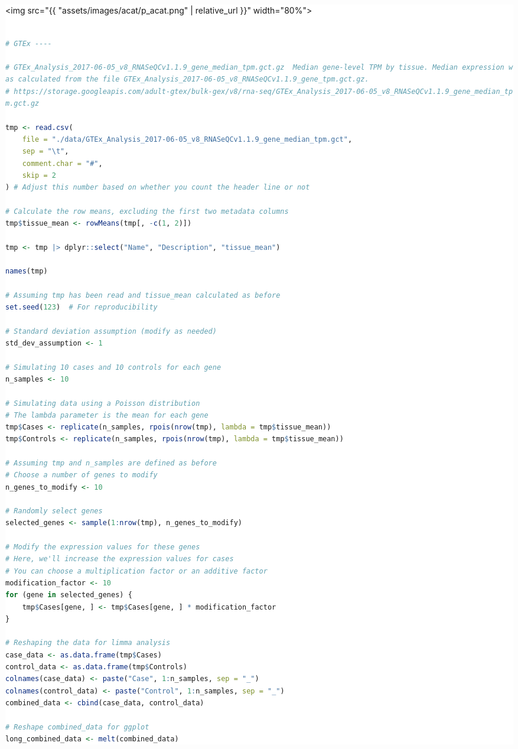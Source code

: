 <img src="{{ "assets/images/acat/p_acat.png" | relative_url }}" width="80%">

```R

# GTEx ----

# GTEx_Analysis_2017-06-05_v8_RNASeQCv1.1.9_gene_median_tpm.gct.gz	Median gene-level TPM by tissue. Median expression was calculated from the file GTEx_Analysis_2017-06-05_v8_RNASeQCv1.1.9_gene_tpm.gct.gz.
# https://storage.googleapis.com/adult-gtex/bulk-gex/v8/rna-seq/GTEx_Analysis_2017-06-05_v8_RNASeQCv1.1.9_gene_median_tpm.gct.gz

tmp <- read.csv(
	file = "./data/GTEx_Analysis_2017-06-05_v8_RNASeQCv1.1.9_gene_median_tpm.gct",
	sep = "\t",
	comment.char = "#",
	skip = 2
) # Adjust this number based on whether you count the header line or not

# Calculate the row means, excluding the first two metadata columns
tmp$tissue_mean <- rowMeans(tmp[, -c(1, 2)])

tmp <- tmp |> dplyr::select("Name", "Description", "tissue_mean")

names(tmp)

# Assuming tmp has been read and tissue_mean calculated as before
set.seed(123)  # For reproducibility

# Standard deviation assumption (modify as needed)
std_dev_assumption <- 1

# Simulating 10 cases and 10 controls for each gene
n_samples <- 10

# Simulating data using a Poisson distribution
# The lambda parameter is the mean for each gene
tmp$Cases <- replicate(n_samples, rpois(nrow(tmp), lambda = tmp$tissue_mean))
tmp$Controls <- replicate(n_samples, rpois(nrow(tmp), lambda = tmp$tissue_mean))

# Assuming tmp and n_samples are defined as before
# Choose a number of genes to modify
n_genes_to_modify <- 10

# Randomly select genes
selected_genes <- sample(1:nrow(tmp), n_genes_to_modify)

# Modify the expression values for these genes
# Here, we'll increase the expression values for cases
# You can choose a multiplication factor or an additive factor
modification_factor <- 10
for (gene in selected_genes) {
	tmp$Cases[gene, ] <- tmp$Cases[gene, ] * modification_factor
}

# Reshaping the data for limma analysis
case_data <- as.data.frame(tmp$Cases)
control_data <- as.data.frame(tmp$Controls)
colnames(case_data) <- paste("Case", 1:n_samples, sep = "_")
colnames(control_data) <- paste("Control", 1:n_samples, sep = "_")
combined_data <- cbind(case_data, control_data)

# Reshape combined_data for ggplot
long_combined_data <- melt(combined_data)
```